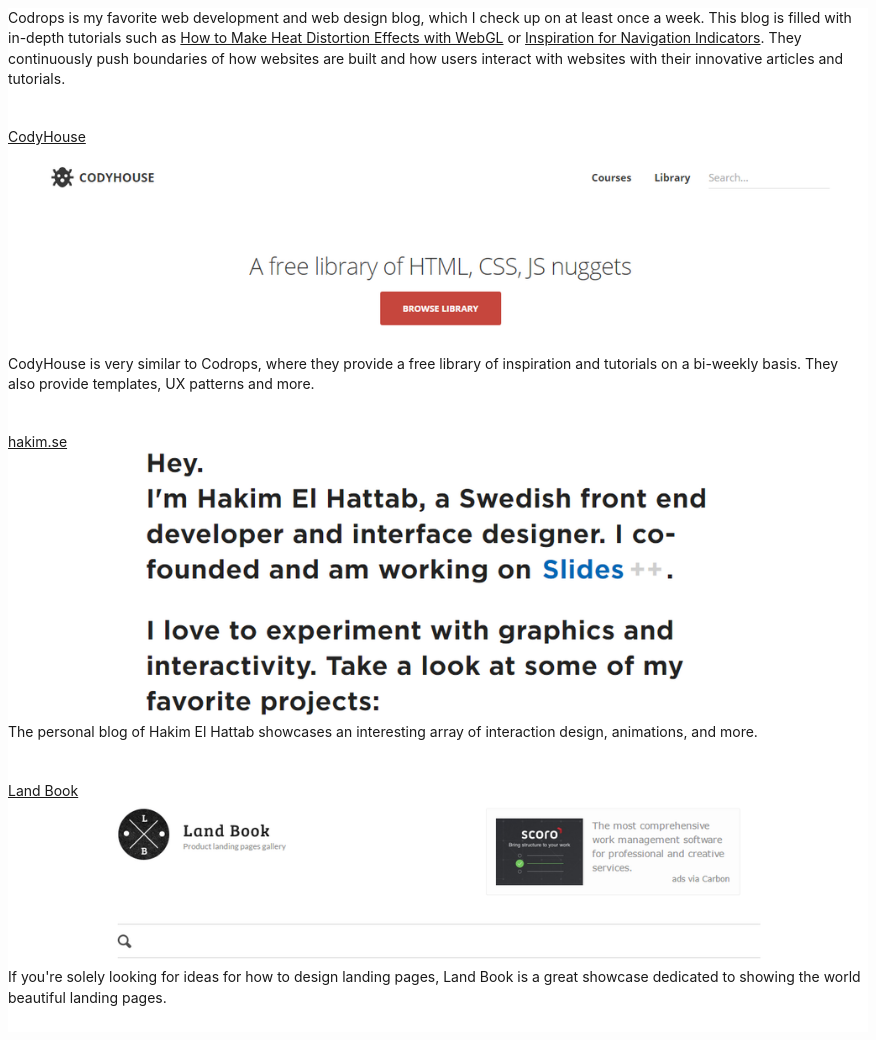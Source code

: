 Codrops is my favorite web development and web design blog, which I check up on at least once a week. This blog is filled with in-depth tutorials such as [How to Make Heat Distortion Effects with WebGL][codrops-heat] or [Inspiration for Navigation Indicators][codrops-nav]. They continuously push boundaries of how websites are built and how users interact with websites with their innovative articles and tutorials.
<p style="padding-bottom:10px"></p>

[CodyHouse][codyhouse]<br>
<img src="/assets/img/blog_09-05-codyhouse.png" class="blog-full-width-img">
CodyHouse is very similar to Codrops, where they provide a free library of inspiration and tutorials on a bi-weekly basis. They also provide templates, UX patterns and more.
<p style="padding-bottom:10px"></p>

[hakim.se][hakim]<br>
<img src="/assets/img/blog_09-05-hakim.png" class="blog-full-width-img">
The personal blog of Hakim El Hattab showcases an interesting array of interaction design, animations, and more.
<p style="padding-bottom:10px"></p>

[Land Book][land-book]<br>
<img src="/assets/img/blog_09-05-landbook.png" class="blog-full-width-img">
If you're solely looking for ideas for how to design landing pages, Land Book is a great showcase dedicated to showing the world beautiful landing pages.
<p style="padding-bottom:10px"></p>


[codepen]:                  https://codepen.io/patterns/
[codrops]:                  http://tympanus.net/codrops/
[codrops-heat]:             http://tympanus.net/codrops/2016/05/03/animated-heat-distortion-effects-webgl/
[codrops-nav]:              http://tympanus.net/codrops/2016/09/02/inspiration-navigation-indicators/
[codyhouse]:                https://codyhouse.co/
[hakim]:                    http://hakim.se/
[dribbble]:                 https://dribbble.com/
[behance]:                  https://www.behance.net/
[materialup]:               https://material.uplabs.com
[awwwards]:                 http://www.awwwards.com/
[siteinspire]:              https://www.siteinspire.com
[land-book]:                http://land-book.com/
[one-page-love]:            https://onepagelove.com/
[niice]:                    https://niice.co/
[google-fonts]:             http://www.google.com/fonts
[font-squirrel]:            http://www.fontsquirrel.com/
[lost-type]:                http://www.losttype.com/
[pexels]:                   https://www.pexels.com/
[unsplash]:                 https://unsplash.com/
[start-up]:                 http://startupstockphotos.com/
[font-awesome]:             http://fontawesome.io/
[icomoon]:                  https://icomoon.io/
[glyphicons]:               http://getbootstrap.com/components/#glyphicons
[glyphicons-main]:          http://glyphicons.com/
[google-icons]:             https://github.com/google/material-design-icons/releases/tag/1.0.0
[flaticon]:                 http://www.flaticon.com/
[coolors]:                  https://coolors.co/
[dimensions]:               http://felixniklas.com/dimensions/
[invisionapp]:              https://www.invisionapp.com/
[carva]:                    https://www.canva.com/font-combinations/
[gyazo]:                    https://gyazo.com/en
[asana]:                    https://asana.com/
[trello]:                   https://trello.com/
[slack]:                    https://slack.com/
[comparing-comm-apps]:      http://www.werockyourweb.com/slack-vs-basecamp-vs-trello-vs-asana-vs-teamwork/
[graphic-burger]:           http://graphicburger.com/
[google-material-design]:   https://material.google.com/
[css-guidelines]:           http://cssguidelin.es/